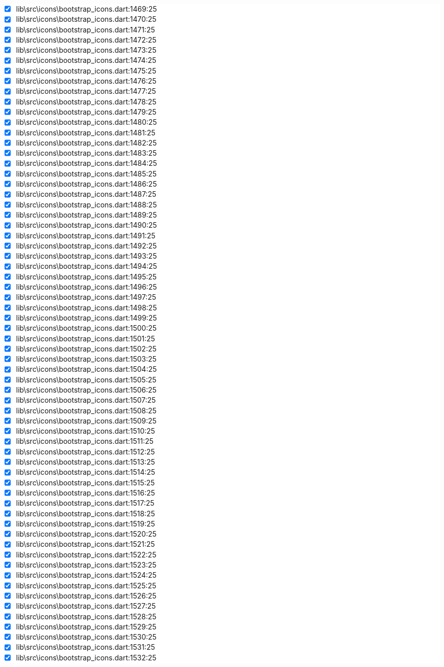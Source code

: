 - [x] lib\src\icons\bootstrap_icons.dart:1469:25
- [x] lib\src\icons\bootstrap_icons.dart:1470:25
- [x] lib\src\icons\bootstrap_icons.dart:1471:25
- [x] lib\src\icons\bootstrap_icons.dart:1472:25
- [x] lib\src\icons\bootstrap_icons.dart:1473:25
- [x] lib\src\icons\bootstrap_icons.dart:1474:25
- [x] lib\src\icons\bootstrap_icons.dart:1475:25
- [x] lib\src\icons\bootstrap_icons.dart:1476:25
- [x] lib\src\icons\bootstrap_icons.dart:1477:25
- [x] lib\src\icons\bootstrap_icons.dart:1478:25
- [x] lib\src\icons\bootstrap_icons.dart:1479:25
- [x] lib\src\icons\bootstrap_icons.dart:1480:25
- [x] lib\src\icons\bootstrap_icons.dart:1481:25
- [x] lib\src\icons\bootstrap_icons.dart:1482:25
- [x] lib\src\icons\bootstrap_icons.dart:1483:25
- [x] lib\src\icons\bootstrap_icons.dart:1484:25
- [x] lib\src\icons\bootstrap_icons.dart:1485:25
- [x] lib\src\icons\bootstrap_icons.dart:1486:25
- [x] lib\src\icons\bootstrap_icons.dart:1487:25
- [x] lib\src\icons\bootstrap_icons.dart:1488:25
- [x] lib\src\icons\bootstrap_icons.dart:1489:25
- [x] lib\src\icons\bootstrap_icons.dart:1490:25
- [x] lib\src\icons\bootstrap_icons.dart:1491:25
- [x] lib\src\icons\bootstrap_icons.dart:1492:25
- [x] lib\src\icons\bootstrap_icons.dart:1493:25
- [x] lib\src\icons\bootstrap_icons.dart:1494:25
- [x] lib\src\icons\bootstrap_icons.dart:1495:25
- [x] lib\src\icons\bootstrap_icons.dart:1496:25
- [x] lib\src\icons\bootstrap_icons.dart:1497:25
- [x] lib\src\icons\bootstrap_icons.dart:1498:25
- [x] lib\src\icons\bootstrap_icons.dart:1499:25
- [x] lib\src\icons\bootstrap_icons.dart:1500:25
- [x] lib\src\icons\bootstrap_icons.dart:1501:25
- [x] lib\src\icons\bootstrap_icons.dart:1502:25
- [x] lib\src\icons\bootstrap_icons.dart:1503:25
- [x] lib\src\icons\bootstrap_icons.dart:1504:25
- [x] lib\src\icons\bootstrap_icons.dart:1505:25
- [x] lib\src\icons\bootstrap_icons.dart:1506:25
- [x] lib\src\icons\bootstrap_icons.dart:1507:25
- [x] lib\src\icons\bootstrap_icons.dart:1508:25
- [x] lib\src\icons\bootstrap_icons.dart:1509:25
- [x] lib\src\icons\bootstrap_icons.dart:1510:25
- [x] lib\src\icons\bootstrap_icons.dart:1511:25
- [x] lib\src\icons\bootstrap_icons.dart:1512:25
- [x] lib\src\icons\bootstrap_icons.dart:1513:25
- [x] lib\src\icons\bootstrap_icons.dart:1514:25
- [x] lib\src\icons\bootstrap_icons.dart:1515:25
- [x] lib\src\icons\bootstrap_icons.dart:1516:25
- [x] lib\src\icons\bootstrap_icons.dart:1517:25
- [x] lib\src\icons\bootstrap_icons.dart:1518:25
- [x] lib\src\icons\bootstrap_icons.dart:1519:25
- [x] lib\src\icons\bootstrap_icons.dart:1520:25
- [x] lib\src\icons\bootstrap_icons.dart:1521:25
- [x] lib\src\icons\bootstrap_icons.dart:1522:25
- [x] lib\src\icons\bootstrap_icons.dart:1523:25
- [x] lib\src\icons\bootstrap_icons.dart:1524:25
- [x] lib\src\icons\bootstrap_icons.dart:1525:25
- [x] lib\src\icons\bootstrap_icons.dart:1526:25
- [x] lib\src\icons\bootstrap_icons.dart:1527:25
- [x] lib\src\icons\bootstrap_icons.dart:1528:25
- [x] lib\src\icons\bootstrap_icons.dart:1529:25
- [x] lib\src\icons\bootstrap_icons.dart:1530:25
- [x] lib\src\icons\bootstrap_icons.dart:1531:25
- [x] lib\src\icons\bootstrap_icons.dart:1532:25